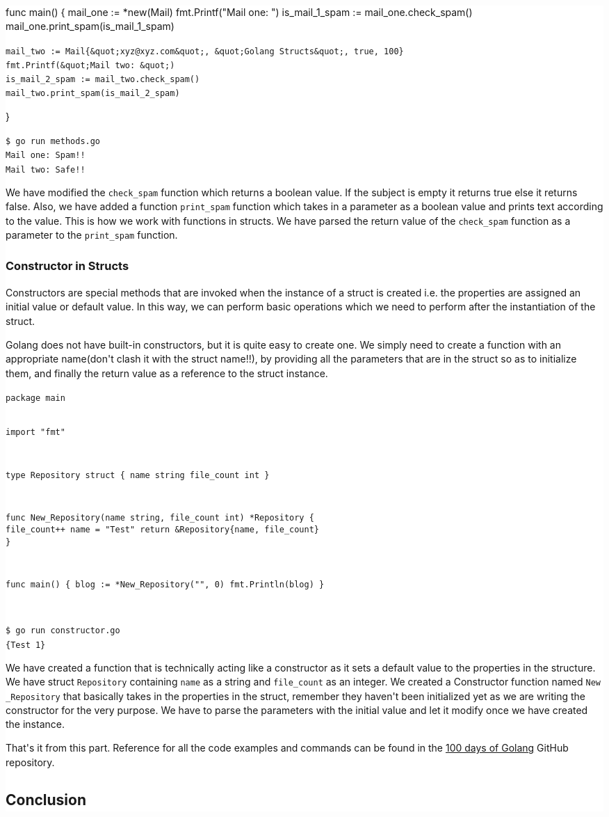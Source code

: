 func main() {
	mail_one := *new(Mail)
	fmt.Printf(&quot;Mail one: &quot;)
	is_mail_1_spam := mail_one.check_spam()
	mail_one.print_spam(is_mail_1_spam)

	mail_two := Mail{&quot;xyz@xyz.com&quot;, &quot;Golang Structs&quot;, true, 100}
	fmt.Printf(&quot;Mail two: &quot;)
	is_mail_2_spam := mail_two.check_spam()
	mail_two.print_spam(is_mail_2_spam)
}
</code></pre>
<pre><code>$ go run methods.go
Mail one: Spam!!
Mail two: Safe!!
</code></pre>
<p>We have modified the <code>check_spam</code> function which returns a boolean value. If the subject is empty it returns true else it returns false. Also, we have added a function <code>print_spam</code> function which takes in a parameter as a boolean value and prints text according to the value. This is how we work with functions in structs. We have parsed the return value of the <code>check_spam</code> function as a parameter to the <code>print_spam</code> function.</p>
<h3>Constructor in Structs</h3>
<p>Constructors are special methods that are invoked when the instance of a struct is created i.e. the properties are assigned an initial value or default value. In this way, we can perform basic operations which we need to perform after the instantiation of the struct.</p>
<p>Golang does not have built-in constructors, but it is quite easy to create one. We simply need to create a function with an appropriate name(don't clash it with the struct name!!), by providing all the parameters that are in the struct so as to initialize them, and finally the return value as a reference to the struct instance.</p>
<pre><code class="language-go">package main

import &quot;fmt&quot;

type Repository struct {
	name       string
	file_count int
}

func New_Repository(name string, file_count int) *Repository {
	file_count++
	name = &quot;Test&quot;
	return &amp;Repository{name, file_count}
}

func main() {
	blog := *New_Repository(&quot;&quot;, 0)
	fmt.Println(blog)
}

</code></pre>
<pre><code>$ go run constructor.go
{Test 1}
</code></pre>
<p>We have created a function that is technically acting like a constructor as it sets a default value to the properties in the structure. We have struct <code>Repository</code> containing <code>name</code> as a string and <code>file_count</code> as an integer. We created a Constructor function named <code>New_Repository</code> that basically takes in the properties in the struct, remember they haven't been initialized yet as we are writing the constructor for the very purpose. We have to parse the parameters with the initial value and let it modify once we have created the instance.</p>
<p>That's it from this part. Reference for all the code examples and commands can be found in the <a href="https://github.com/mr-destructive/100-days-of-golang/">100 days of Golang</a> GitHub repository.</p>
<h2>Conclusion</h2>